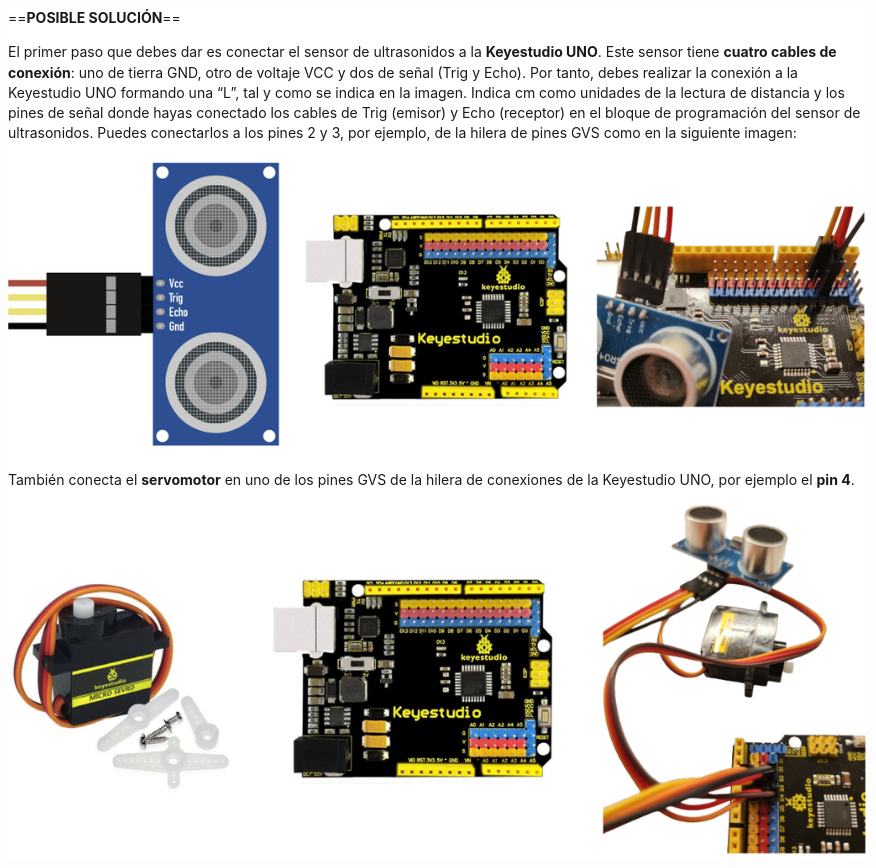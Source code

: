</center>

==**POSIBLE SOLUCIÓN**==

El primer paso que debes dar es conectar el sensor de ultrasonidos a la **Keyestudio UNO**. Este sensor tiene **cuatro cables de conexión**: uno de tierra GND, otro de voltaje VCC y dos de señal (Trig y Echo). Por tanto, debes realizar la conexión a la Keyestudio UNO formando una “L”, tal y como se indica en la imagen. Indica cm como unidades de la lectura de distancia y los pines de señal donde hayas conectado los cables de Trig (emisor) y Echo (receptor) en el bloque de programación del sensor de ultrasonidos. Puedes conectarlos a los pines 2 y 3, por ejemplo, de la hilera de pines GVS como en la siguiente imagen:

<center>

![Conexionado sensor ultrasonidos](../img/retos/conex_ultra.png)  

</center>

También conecta el **servomotor** en uno de los pines GVS de la hilera de conexiones de la Keyestudio UNO, por ejemplo el **pin 4**.

<center>

![Conexionado servomotor](../img/retos/conex_servo.png)  
